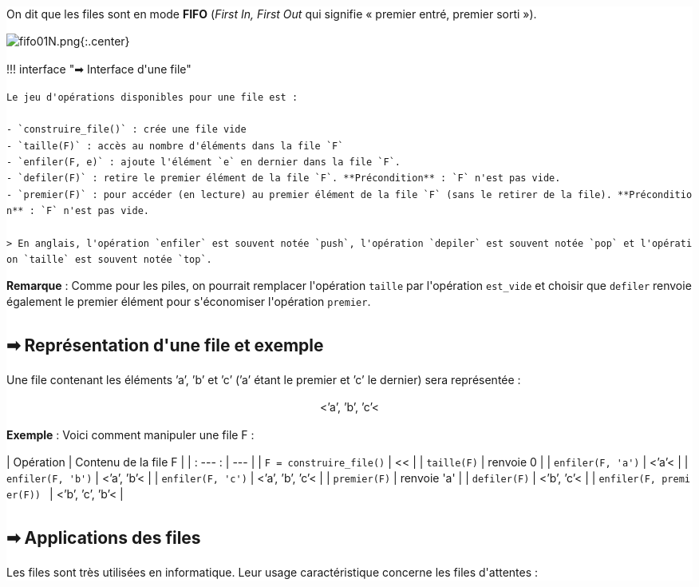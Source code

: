 On dit que les files sont en mode **FIFO** (*First In, First Out* qui signifie &laquo; premier entré, premier sorti &raquo;).

![fifo01N.png](data/fifo01N.png){:.center}

!!! interface "&#x27A1; Interface d'une file"

    Le jeu d'opérations disponibles pour une file est :

    - `construire_file()` : crée une file vide
    - `taille(F)` : accès au nombre d'éléments dans la file `F`
    - `enfiler(F, e)` : ajoute l'élément `e` en dernier dans la file `F`.
    - `defiler(F)` : retire le premier élément de la file `F`. **Précondition** : `F` n'est pas vide.
    - `premier(F)` : pour accéder (en lecture) au premier élément de la file `F` (sans le retirer de la file). **Précondition** : `F` n'est pas vide.

    > En anglais, l'opération `enfiler` est souvent notée `push`, l'opération `depiler` est souvent notée `pop` et l'opération `taille` est souvent notée `top`.

**Remarque** : Comme pour les piles, on pourrait remplacer l'opération `taille` par l'opération `est_vide` et choisir que `defiler` renvoie également le premier élément pour s'économiser l'opération `premier`.

## &#x27A1; Représentation d'une file et exemple

Une file contenant les éléments $\text{'a'}$, $\text{'b'}$ et $\text{'c'}$ ($\text{'a'}$ étant le premier et $\text{'c'}$ le dernier) sera représentée : 

$$\text{<'a', 'b', 'c'<}$$


**Exemple** :  Voici comment manipuler une file F :

| Opération | Contenu de la file F |
| : --- : | --- |
| `F = construire_file()` |  $\text{<<}$ |
| `taille(F)` | renvoie 0 |
| `enfiler(F, 'a')` |  $\text{<'a'<}$ |
| `enfiler(F, 'b')` |  $\text{<'a', 'b'<}$ |
| `enfiler(F, 'c')` |  $\text{<'a', 'b', 'c'<}$ |
| `premier(F)` | renvoie 'a' |
| `defiler(F)` |  $\text{<'b', 'c'<}$ |
| `enfiler(F, premier(F)) ` | $\text{<'b', 'c', 'b'<}$ |

## &#x27A1; Applications des files

Les files sont très utilisées en informatique. Leur usage caractéristique concerne les files d'attentes :
